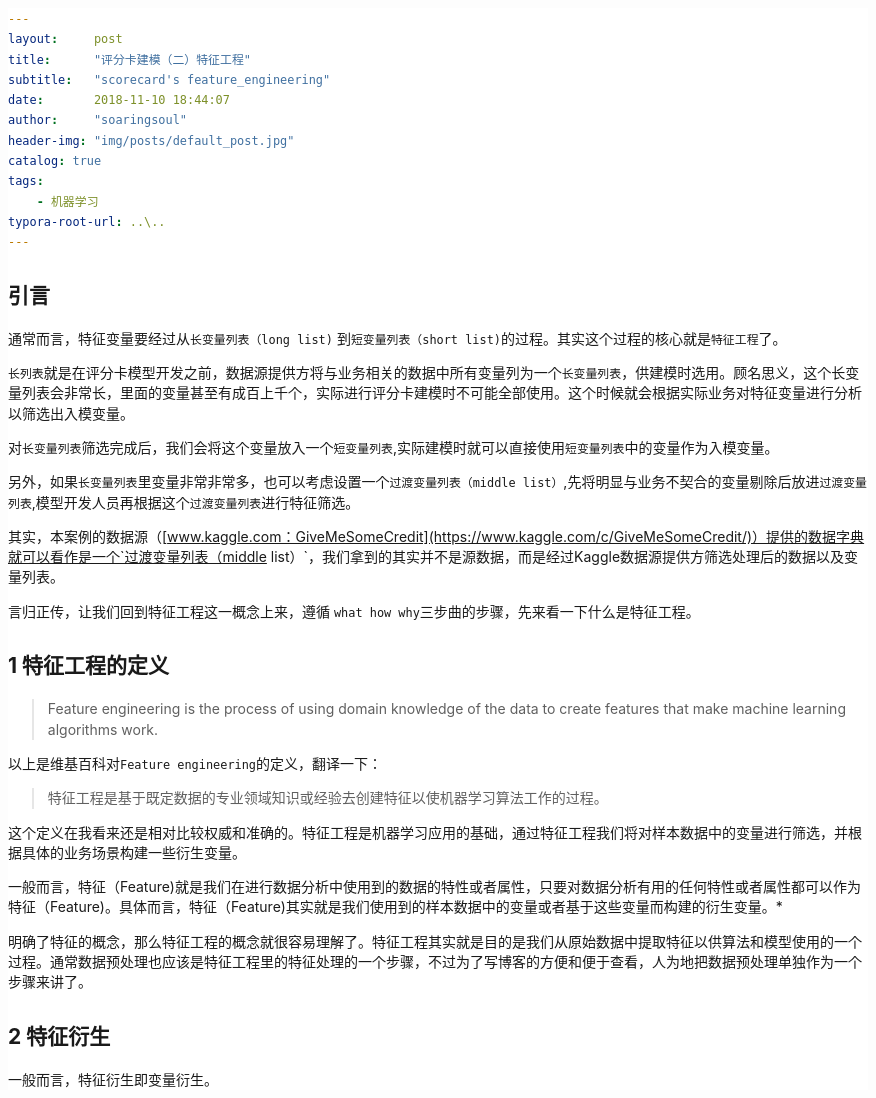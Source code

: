 ```yaml
---
layout:     post
title:      "评分卡建模（二）特征工程"
subtitle:   "scorecard's feature_engineering"
date:       2018-11-10 18:44:07
author:     "soaringsoul"
header-img: "img/posts/default_post.jpg"
catalog: true
tags:
    - 机器学习
typora-root-url: ..\..
---
```

## 引言

通常而言，特征变量要经过从`长变量列表（long list)` 到`短变量列表（short list)`的过程。其实这个过程的核心就是`特征工程`了。

`长列表`就是在评分卡模型开发之前，数据源提供方将与业务相关的数据中所有变量列为一个`长变量列表`，供建模时选用。顾名思义，这个长变量列表会非常长，里面的变量甚至有成百上千个，实际进行评分卡建模时不可能全部使用。这个时候就会根据实际业务对特征变量进行分析以筛选出入模变量。

对`长变量列表`筛选完成后，我们会将这个变量放入一个`短变量列表`,实际建模时就可以直接使用`短变量列表`中的变量作为入模变量。

另外，如果`长变量列表`里变量非常非常多，也可以考虑设置一个`过渡变量列表（middle list）`,先将明显与业务不契合的变量剔除后放进`过渡变量列表`,模型开发人员再根据这个`过渡变量列表`进行特征筛选。

其实，本案例的数据源（[www.kaggle.com：GiveMeSomeCredit](https://www.kaggle.com/c/GiveMeSomeCredit/)）提供的数据字典就可以看作是一个`过渡变量列表（middle list）`，我们拿到的其实并不是源数据，而是经过Kaggle数据源提供方筛选处理后的数据以及变量列表。

言归正传，让我们回到特征工程这一概念上来，遵循 `what how why`三步曲的步骤，先来看一下什么是特征工程。



## 1 特征工程的定义



> Feature engineering is the process of using domain knowledge of the data to create features that make machine learning algorithms work. 

以上是维基百科对`Feature engineering`的定义，翻译一下：

> 特征工程是基于既定数据的专业领域知识或经验去创建特征以使机器学习算法工作的过程。

这个定义在我看来还是相对比较权威和准确的。特征工程是机器学习应用的基础，通过特征工程我们将对样本数据中的变量进行筛选，并根据具体的业务场景构建一些衍生变量。

一般而言，特征（Feature)就是我们在进行数据分析中使用到的数据的特性或者属性，只要对数据分析有用的任何特性或者属性都可以作为特征（Feature)。具体而言，特征（Feature)其实就是我们使用到的样本数据中的变量或者基于这些变量而构建的衍生变量。*

明确了特征的概念，那么特征工程的概念就很容易理解了。特征工程其实就是目的是我们从原始数据中提取特征以供算法和模型使用的一个过程。通常数据预处理也应该是特征工程里的特征处理的一个步骤，不过为了写博客的方便和便于查看，人为地把数据预处理单独作为一个步骤来讲了。



## 2 特征衍生


一般而言，特征衍生即变量衍生。
